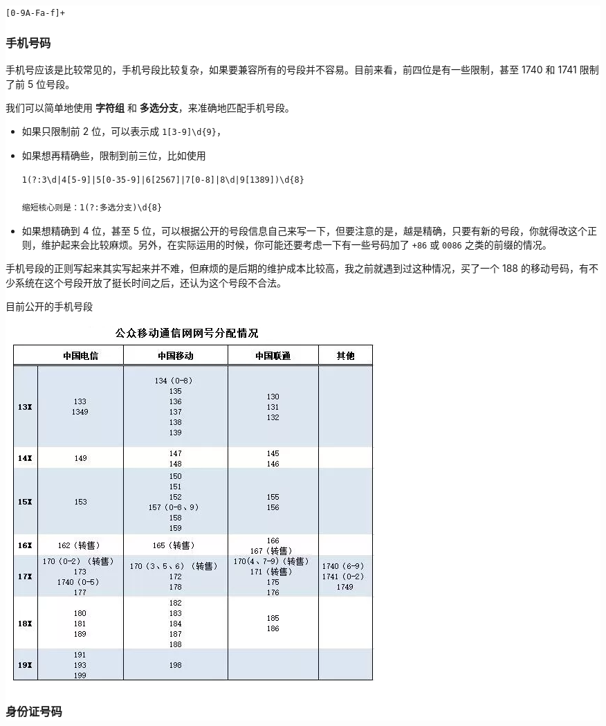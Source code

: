 ```
[0-9A-Fa-f]+
```

### 手机号码

手机号应该是比较常见的，手机号段比较复杂，如果要兼容所有的号段并不容易。目前来看，前四位是有一些限制，甚至 1740 和 1741 限制了前 5 位号段。

我们可以简单地使用 **字符组** 和 **多选分支**，来准确地匹配手机号段。

- 如果只限制前 2 位，可以表示成 `1[3-9]\d{9}`，

- 如果想再精确些，限制到前三位，比如使用

  ```
  1(?:3\d|4[5-9]|5[0-35-9]|6[2567]|7[0-8]|8\d|9[1389])\d{8}
  
  缩短核心则是：1(?:多选分支)\d{8}
  ```

- 如果想精确到 4 位，甚至 5 位，可以根据公开的号段信息自己来写一下，但要注意的是，越是精确，只要有新的号段，你就得改这个正则，维护起来会比较麻烦。另外，在实际运用的时候，你可能还要考虑一下有一些号码加了 `+86` 或 `0086` 之类的前缀的情况。

手机号段的正则写起来其实写起来并不难，但麻烦的是后期的维护成本比较高，我之前就遇到过这种情况，买了一个 188 的移动号码，有不少系统在这个号段开放了挺长时间之后，还认为这个号段不合法。

目前公开的手机号段

![img](./assets/4a982267e90cf39bb3792af152692e64.png)

### 身份证号码
